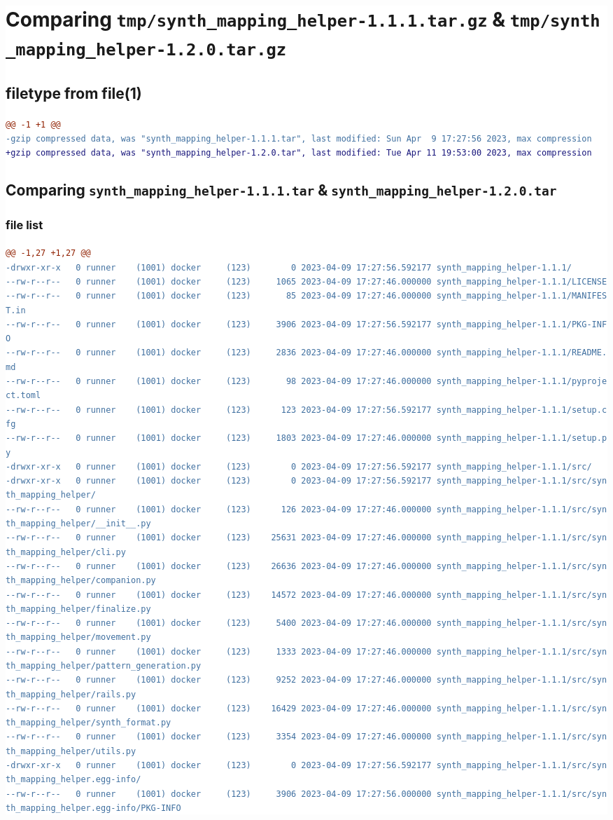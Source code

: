 # Comparing `tmp/synth_mapping_helper-1.1.1.tar.gz` & `tmp/synth_mapping_helper-1.2.0.tar.gz`

## filetype from file(1)

```diff
@@ -1 +1 @@
-gzip compressed data, was "synth_mapping_helper-1.1.1.tar", last modified: Sun Apr  9 17:27:56 2023, max compression
+gzip compressed data, was "synth_mapping_helper-1.2.0.tar", last modified: Tue Apr 11 19:53:00 2023, max compression
```

## Comparing `synth_mapping_helper-1.1.1.tar` & `synth_mapping_helper-1.2.0.tar`

### file list

```diff
@@ -1,27 +1,27 @@
-drwxr-xr-x   0 runner    (1001) docker     (123)        0 2023-04-09 17:27:56.592177 synth_mapping_helper-1.1.1/
--rw-r--r--   0 runner    (1001) docker     (123)     1065 2023-04-09 17:27:46.000000 synth_mapping_helper-1.1.1/LICENSE
--rw-r--r--   0 runner    (1001) docker     (123)       85 2023-04-09 17:27:46.000000 synth_mapping_helper-1.1.1/MANIFEST.in
--rw-r--r--   0 runner    (1001) docker     (123)     3906 2023-04-09 17:27:56.592177 synth_mapping_helper-1.1.1/PKG-INFO
--rw-r--r--   0 runner    (1001) docker     (123)     2836 2023-04-09 17:27:46.000000 synth_mapping_helper-1.1.1/README.md
--rw-r--r--   0 runner    (1001) docker     (123)       98 2023-04-09 17:27:46.000000 synth_mapping_helper-1.1.1/pyproject.toml
--rw-r--r--   0 runner    (1001) docker     (123)      123 2023-04-09 17:27:56.592177 synth_mapping_helper-1.1.1/setup.cfg
--rw-r--r--   0 runner    (1001) docker     (123)     1803 2023-04-09 17:27:46.000000 synth_mapping_helper-1.1.1/setup.py
-drwxr-xr-x   0 runner    (1001) docker     (123)        0 2023-04-09 17:27:56.592177 synth_mapping_helper-1.1.1/src/
-drwxr-xr-x   0 runner    (1001) docker     (123)        0 2023-04-09 17:27:56.592177 synth_mapping_helper-1.1.1/src/synth_mapping_helper/
--rw-r--r--   0 runner    (1001) docker     (123)      126 2023-04-09 17:27:46.000000 synth_mapping_helper-1.1.1/src/synth_mapping_helper/__init__.py
--rw-r--r--   0 runner    (1001) docker     (123)    25631 2023-04-09 17:27:46.000000 synth_mapping_helper-1.1.1/src/synth_mapping_helper/cli.py
--rw-r--r--   0 runner    (1001) docker     (123)    26636 2023-04-09 17:27:46.000000 synth_mapping_helper-1.1.1/src/synth_mapping_helper/companion.py
--rw-r--r--   0 runner    (1001) docker     (123)    14572 2023-04-09 17:27:46.000000 synth_mapping_helper-1.1.1/src/synth_mapping_helper/finalize.py
--rw-r--r--   0 runner    (1001) docker     (123)     5400 2023-04-09 17:27:46.000000 synth_mapping_helper-1.1.1/src/synth_mapping_helper/movement.py
--rw-r--r--   0 runner    (1001) docker     (123)     1333 2023-04-09 17:27:46.000000 synth_mapping_helper-1.1.1/src/synth_mapping_helper/pattern_generation.py
--rw-r--r--   0 runner    (1001) docker     (123)     9252 2023-04-09 17:27:46.000000 synth_mapping_helper-1.1.1/src/synth_mapping_helper/rails.py
--rw-r--r--   0 runner    (1001) docker     (123)    16429 2023-04-09 17:27:46.000000 synth_mapping_helper-1.1.1/src/synth_mapping_helper/synth_format.py
--rw-r--r--   0 runner    (1001) docker     (123)     3354 2023-04-09 17:27:46.000000 synth_mapping_helper-1.1.1/src/synth_mapping_helper/utils.py
-drwxr-xr-x   0 runner    (1001) docker     (123)        0 2023-04-09 17:27:56.592177 synth_mapping_helper-1.1.1/src/synth_mapping_helper.egg-info/
--rw-r--r--   0 runner    (1001) docker     (123)     3906 2023-04-09 17:27:56.000000 synth_mapping_helper-1.1.1/src/synth_mapping_helper.egg-info/PKG-INFO
```
